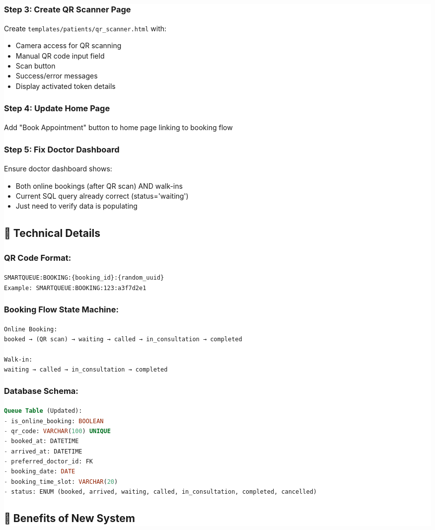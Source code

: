 ### Step 3: Create QR Scanner Page

Create `templates/patients/qr_scanner.html` with:
- Camera access for QR scanning
- Manual QR code input field
- Scan button
- Success/error messages
- Display activated token details

### Step 4: Update Home Page

Add "Book Appointment" button to home page linking to booking flow

### Step 5: Fix Doctor Dashboard

Ensure doctor dashboard shows:
- Both online bookings (after QR scan) AND walk-ins
- Current SQL query already correct (status='waiting')
- Just need to verify data is populating

## 🔧 Technical Details

### QR Code Format:
```
SMARTQUEUE:BOOKING:{booking_id}:{random_uuid}
Example: SMARTQUEUE:BOOKING:123:a3f7d2e1
```

### Booking Flow State Machine:
```
Online Booking:
booked → (QR scan) → waiting → called → in_consultation → completed

Walk-in:
waiting → called → in_consultation → completed
```

### Database Schema:
```sql
Queue Table (Updated):
- is_online_booking: BOOLEAN
- qr_code: VARCHAR(100) UNIQUE
- booked_at: DATETIME
- arrived_at: DATETIME  
- preferred_doctor_id: FK
- booking_date: DATE
- booking_time_slot: VARCHAR(20)
- status: ENUM (booked, arrived, waiting, called, in_consultation, completed, cancelled)
```

## 🎯 Benefits of New System

